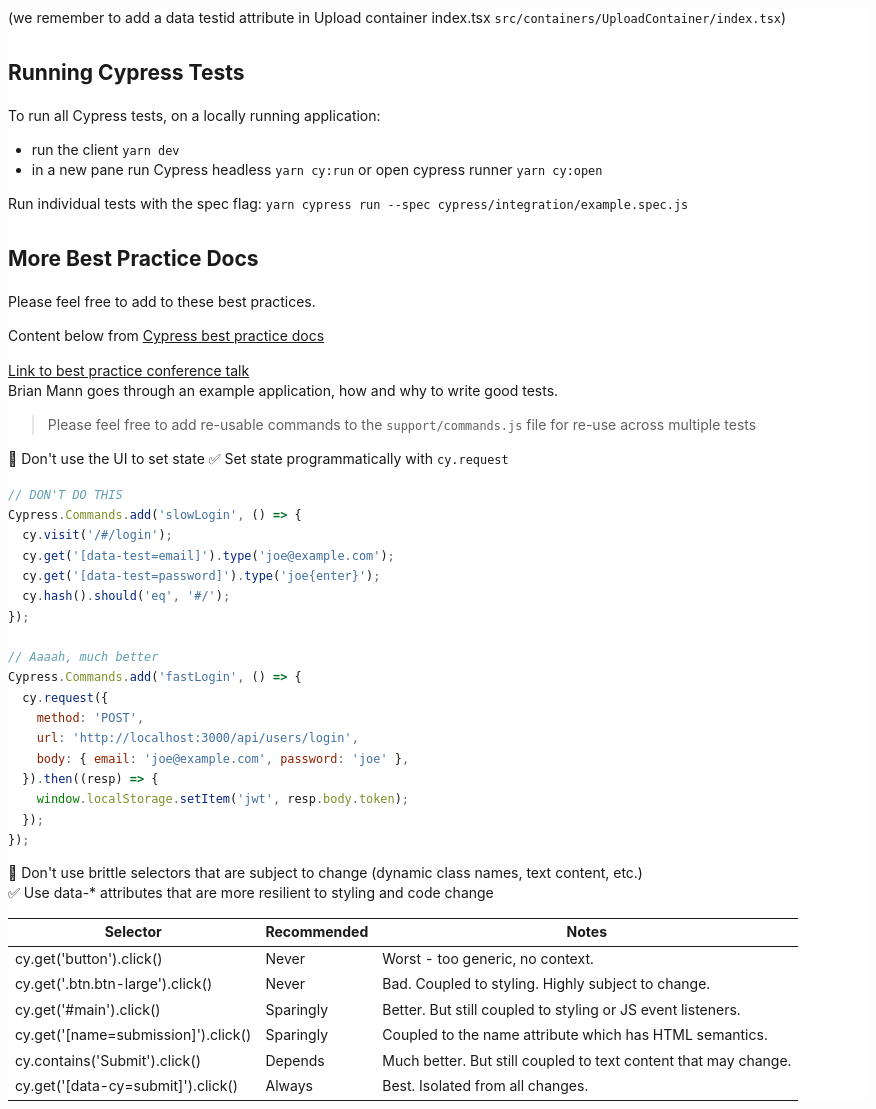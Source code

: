 (we remember to add a data testid attribute in Upload container index.tsx `src/containers/UploadContainer/index.tsx`)

## Running Cypress Tests

To run all Cypress tests, on a locally running application:

- run the client `yarn dev`
- in a new pane run Cypress headless `yarn cy:run` or open cypress runner `yarn cy:open`

Run individual tests with the spec flag: `yarn cypress run --spec cypress/integration/example.spec.js`

## More Best Practice Docs

Please feel free to add to these best practices.

Content below from [Cypress best practice docs](https://docs.cypress.io/guides/references/best-practices.html)

[Link to best practice conference talk](https://www.youtube.com/watch?v=5XQOK0v_YRE)\
Brian Mann goes through an example application, how and why to write good tests.

> Please feel free to add re-usable commands to the `support/commands.js` file for re-use across multiple tests

🛑 Don't use the UI to set state
✅ Set state programmatically with `cy.request`

```js
// DON'T DO THIS
Cypress.Commands.add('slowLogin', () => {
  cy.visit('/#/login');
  cy.get('[data-test=email]').type('joe@example.com');
  cy.get('[data-test=password]').type('joe{enter}');
  cy.hash().should('eq', '#/');
});

// Aaaah, much better
Cypress.Commands.add('fastLogin', () => {
  cy.request({
    method: 'POST',
    url: 'http://localhost:3000/api/users/login',
    body: { email: 'joe@example.com', password: 'joe' },
  }).then((resp) => {
    window.localStorage.setItem('jwt', resp.body.token);
  });
});
```

🛑 Don't use brittle selectors that are subject to change (dynamic class names, text content, etc.)\
✅ Use data-\* attributes that are more resilient to styling and code change

| Selector                            | Recommended | Notes                                                           |
| ----------------------------------- | ----------- | --------------------------------------------------------------- |
| cy.get('button').click()            | Never       | Worst - too generic, no context.                                |
| cy.get('.btn.btn-large').click()    | Never       | Bad. Coupled to styling. Highly subject to change.              |
| cy.get('#main').click()             | Sparingly   | Better. But still coupled to styling or JS event listeners.     |
| cy.get('[name=submission]').click() | Sparingly   | Coupled to the name attribute which has HTML semantics.         |
| cy.contains('Submit').click()       | Depends     | Much better. But still coupled to text content that may change. |
| cy.get('[data-cy=submit]').click()  | Always      | Best. Isolated from all changes.                                |
